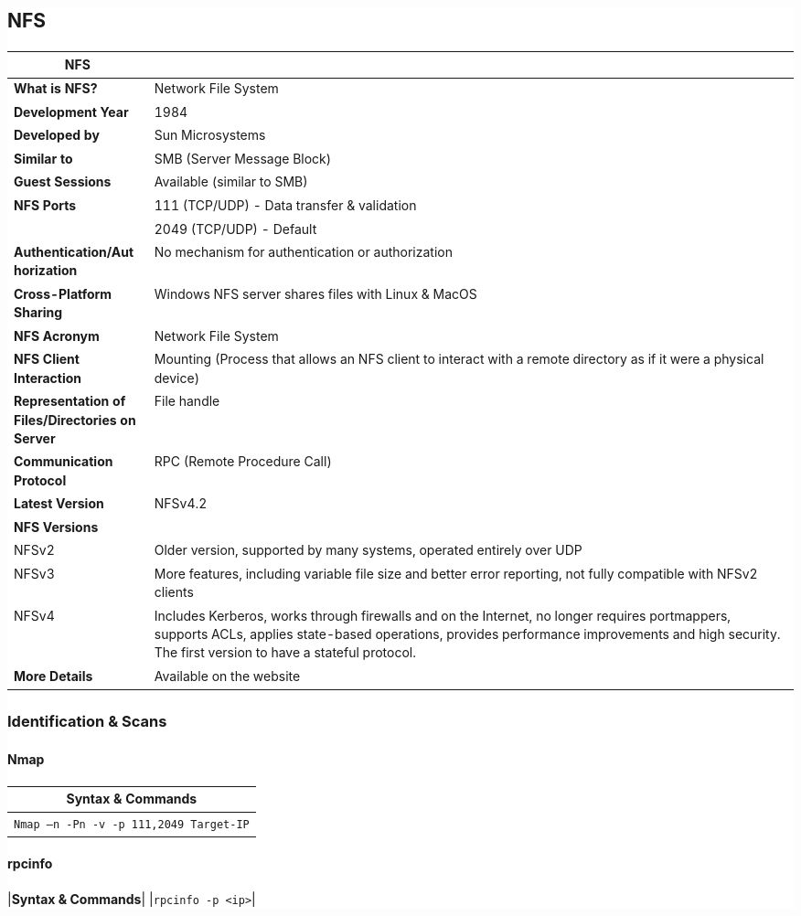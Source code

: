 ## **NFS**



| **NFS**                                       |                                                    |
|-----------------------------------------------|----------------------------------------------------|
| **What is NFS?**                              | Network File System                                 |
| **Development Year**                          | 1984                                               |
| **Developed by**                              | Sun Microsystems                                   |
| **Similar to**                                | SMB (Server Message Block)                         |
| **Guest Sessions**                            | Available (similar to SMB)                         |
| **NFS Ports**                                 | 111 (TCP/UDP) - Data transfer & validation        |
|                                               | 2049 (TCP/UDP) - Default                            |
| **Authentication/Authorization**              | No mechanism for authentication or authorization |
| **Cross-Platform Sharing**                    | Windows NFS server shares files with Linux & MacOS|
| **NFS Acronym**                               | Network File System                                |
| **NFS Client Interaction**                    | Mounting (Process that allows an NFS client to interact with a remote directory as if it were a physical device) |
| **Representation of Files/Directories on Server** | File handle                                    |
| **Communication Protocol**                    | RPC (Remote Procedure Call)                        |
| **Latest Version**                            | NFSv4.2                                           |
| **NFS Versions**                              |                                                    |
| NFSv2                                         | Older version, supported by many systems, operated entirely over UDP |
| NFSv3                                         | More features, including variable file size and better error reporting, not fully compatible with NFSv2 clients |
| NFSv4                                         | Includes Kerberos, works through firewalls and on the Internet, no longer requires portmappers, supports ACLs, applies state-based operations, provides performance improvements and high security. The first version to have a stateful protocol. |
| **More Details**                              | Available on the website                            |


### **Identification & Scans**

#### **Nmap**

|**Syntax & Commands**|
|---| 
|`Nmap –n -Pn -v -p 111,2049 Target-IP`|

#### **rpcinfo**

|**Syntax & Commands**|
|`rpcinfo -p <ip>`|

